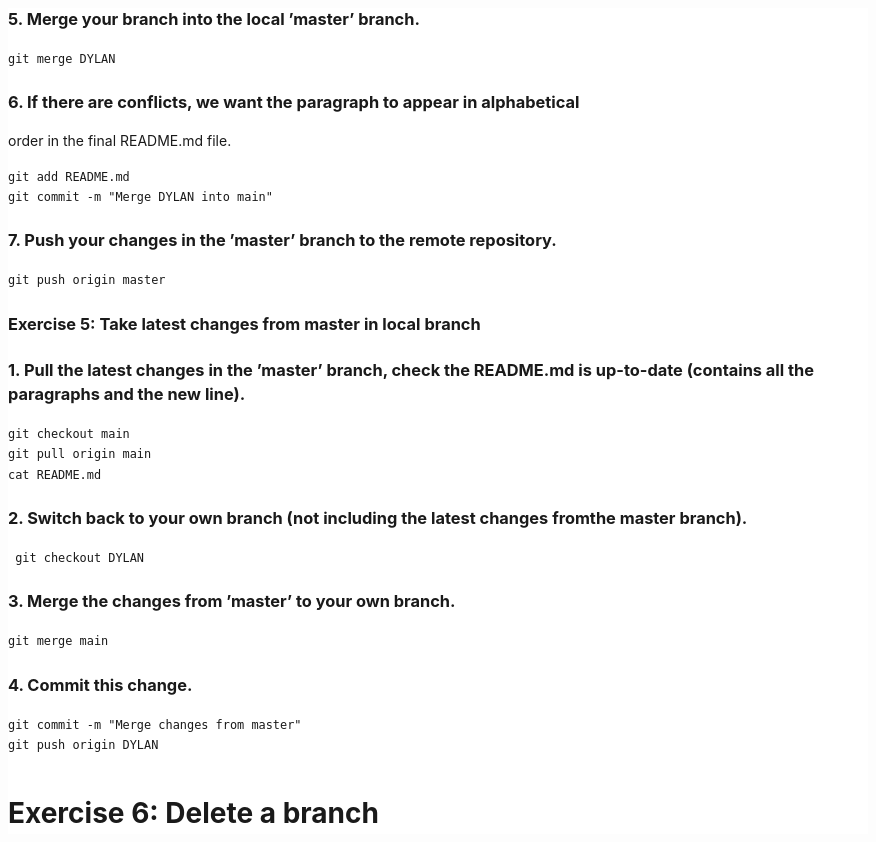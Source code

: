 
### 5. Merge your branch into the local ’master’ branch.
```
git merge DYLAN
```

### 6. If there are conflicts, we want the paragraph to appear in alphabetical
order in the final README.md file.
```
git add README.md
git commit -m "Merge DYLAN into main"
```

### 7. Push your changes in the ’master’ branch to the remote repository.
```
git push origin master
```


### Exercise 5: Take latest changes from master in local branch

### 1. Pull the latest changes in the ’master’ branch, check the README.md is up-to-date (contains all the paragraphs and the new line).
```
git checkout main
git pull origin main
cat README.md
```

### 2. Switch back to your own branch (not including the latest changes fromthe master branch).
```
 git checkout DYLAN
```

### 3. Merge the changes from ’master’ to your own branch.
```
git merge main
```

### 4. Commit this change.
```
git commit -m "Merge changes from master"
git push origin DYLAN
```


# Exercise 6: Delete a branch
